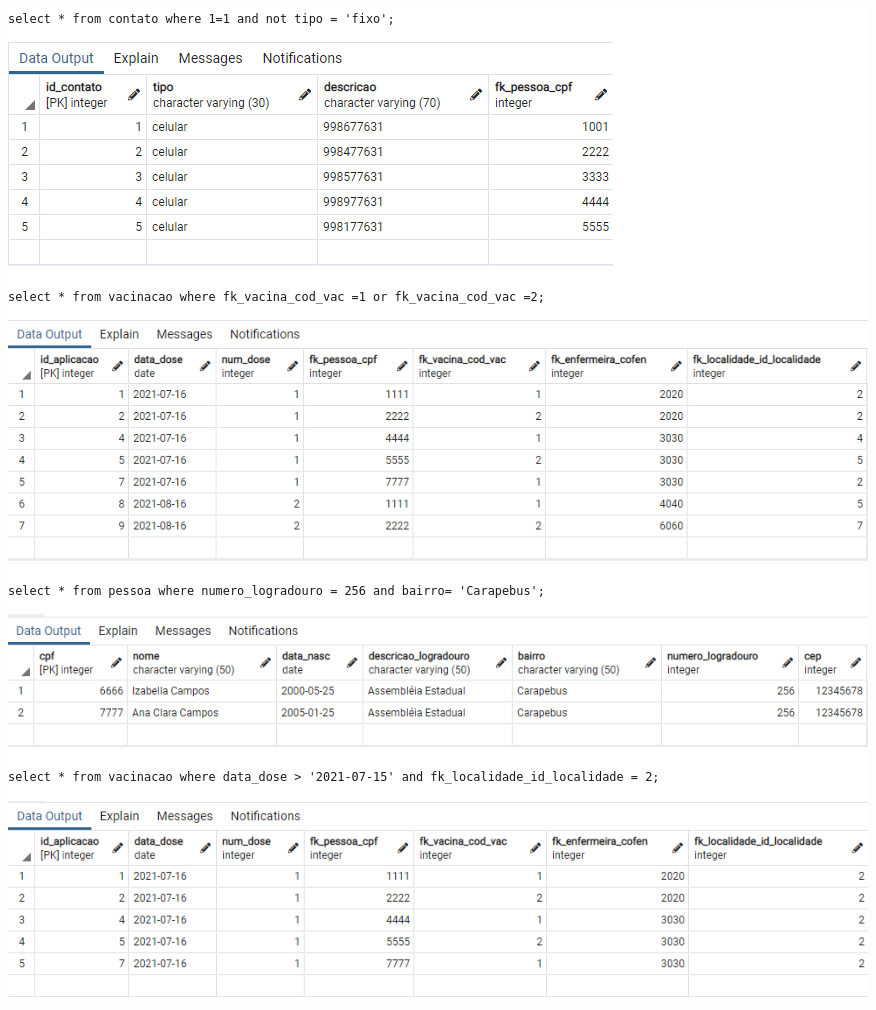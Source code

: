     select * from contato where 1=1 and not tipo = 'fixo';
    
   ![Alt text](https://github.com/LorhanSouza/Trabalho_BD_2021-1/blob/master/images/9.3/Screenshot_2.png?raw=true "Tabela Pessoa")<br>
    
    select * from vacinacao where fk_vacina_cod_vac =1 or fk_vacina_cod_vac =2;
   
   ![Alt text](https://github.com/LorhanSouza/Trabalho_BD_2021-1/blob/master/images/9.3/Screenshot_3.png?raw=true "Tabela Pessoa")<br>
   
    select * from pessoa where numero_logradouro = 256 and bairro= 'Carapebus';
   
   ![Alt text](https://github.com/LorhanSouza/Trabalho_BD_2021-1/blob/master/images/9.3/Screenshot_4.png?raw=true "Tabela Pessoa")<br> 
   
    select * from vacinacao where data_dose > '2021-07-15' and fk_localidade_id_localidade = 2;
    
   ![Alt text](https://github.com/LorhanSouza/Trabalho_BD_2021-1/blob/master/images/9.3/Screenshot_5.png?raw=true "Tabela Pessoa")<br> 
    